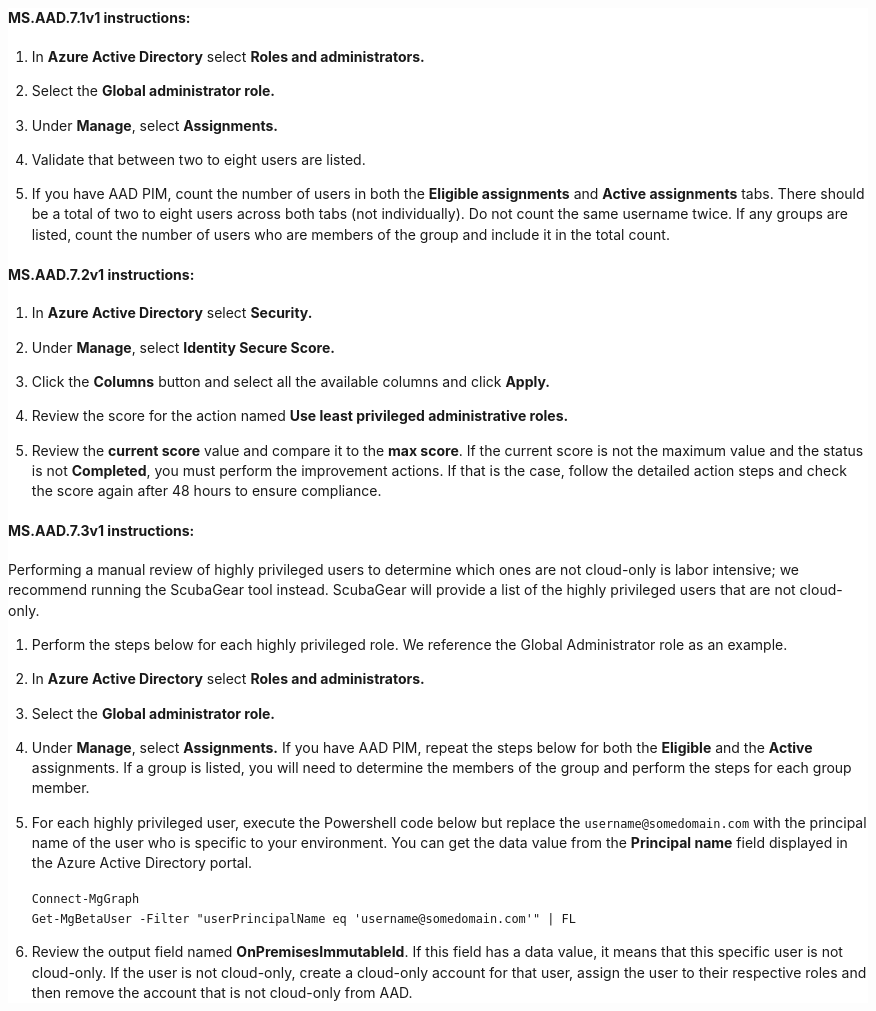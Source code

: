 #### MS.AAD.7.1v1 instructions:

1. In **Azure Active Directory** select **Roles and administrators.**

2. Select the **Global administrator role.**

3. Under **Manage**, select **Assignments.**

4. Validate that between two to eight users are listed.

5.  If you have AAD PIM, count the number of users in both the **Eligible assignments** and **Active assignments** tabs. There should be a total of two to eight users across both tabs (not individually). Do not count the same username twice. If any groups are listed, count the number of users who are members of the group and include it in the total count.

#### MS.AAD.7.2v1 instructions:

1.  In **Azure Active Directory** select **Security.**

2.  Under **Manage**, select **Identity Secure Score.**

3.  Click the **Columns** button and select all the available columns and click **Apply.**

4.  Review the score for the action named **Use least privileged administrative roles.**

5.  Review the **current score** value and compare it to the **max score**.
If the current score is not the maximum value and the status is not **Completed**, you must perform the improvement actions. If that is the case, follow the detailed action steps and check the score again after 48 hours to ensure compliance.

#### MS.AAD.7.3v1 instructions:
Performing a manual review of highly privileged users to determine which ones are not cloud-only is labor intensive; we recommend running the ScubaGear tool instead. ScubaGear will provide a list of the highly privileged users that are not cloud-only.

1. Perform the steps below for each highly privileged role. We reference the Global Administrator role as an example.

2. In **Azure Active Directory** select **Roles and administrators.**

3. Select the **Global administrator role.**

4. Under **Manage**, select **Assignments.** If you have AAD PIM, repeat the steps below for both the **Eligible** and the **Active** assignments. If a group is listed, you will need to determine the members of the group and perform the steps for each group member.

5. For each highly privileged user, execute the Powershell code below but replace the `username@somedomain.com` with the principal name of the user who is specific to your environment. You can get the data value from the **Principal name** field displayed in the Azure Active Directory portal.

    ```
    Connect-MgGraph
    Get-MgBetaUser -Filter "userPrincipalName eq 'username@somedomain.com'" | FL
    ```

6. Review the output field named **OnPremisesImmutableId**. If this field has a data value, it means that this specific user is not cloud-only. If the user is not cloud-only, create a cloud-only account for that user, assign the user to their respective roles and then remove the account that is not cloud-only from AAD.
